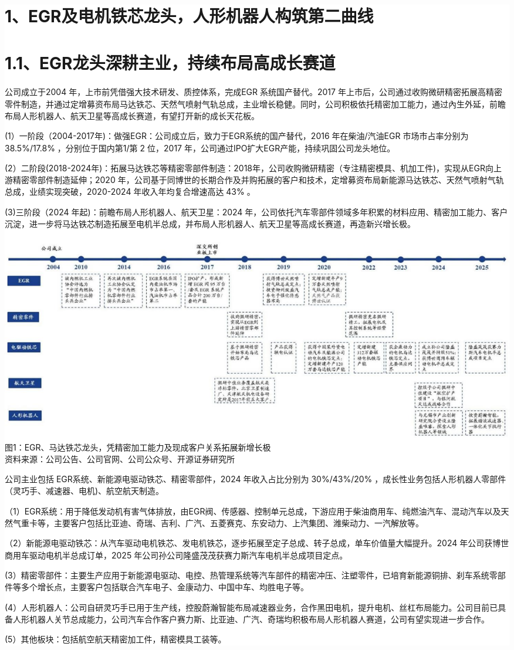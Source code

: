 # 1、EGR及电机铁芯龙头，人形机器人构筑第二曲线

# 1.1、EGR龙头深耕主业，持续布局高成长赛道

公司成立于2004 年，上市前凭借强大技术研发、质控体系，完成EGR 系统国产替代。2017 年上市后，公司通过收购微研精密拓展高精密零件制造，并通过定增募资布局马达铁芯、天然气喷射气轨总成，主业增长稳健。同时，公司积极依托精密加工能力，通过內生外延，前瞻布局人形机器人、航天卫星等高成长赛道，有望打开新的成长天花板。

(1）一阶段（2004-2017年)：做强EGR：公司成立后，致力于EGR系统的国产替代，2016 年在柴油/汽油EGR 市场市占率分别为 $3 8 . 5 \% / 1 7 . 8 \%$ ，分别位于国内第1/第 2 位，2017 年，公司通过IPO扩大EGR产能，持续巩固公司龙头地位。

(2）二阶段(2018-2024年)：拓展马达铁芯等精密零部件制造：2018年，公司收购微研精密（专注精密模具、机加工件)，实现从EGR向上游精密零部件制造延伸；2020 年，公司基于同博世的长期合作及并购拓展的客户和技术，定增募资布局新能源马达铁芯、天然气喷射气轨总成，业绩实现突破，2020-2024 年收入年均复合增速高达 $43 \%$ 。

(3)三阶段（2024 年起)：前瞻布局人形机器人、航天卫星：2024 年，公司依托汽车零部件领域多年积累的材料应用、精密加工能力、客户沉淀，进一步将马达铁芯制造拓展至电机半总成，并布局人形机器人、航天卫星等高成长赛道，再造新兴增长极。

![](images/15f74c49b64178edb591968ad3a53bcfa2b1b08b431d9d75b199d5c9e669e71b.jpg)  
图1：EGR、马达铁芯龙头，凭精密加工能力及现成客户关系拓展新增长极  
资料来源：公司公告、公司官网、公司公众号、开源证券研究所

公司主业包括 EGR系统、新能源电驱动铁芯、精密零部件，2024 年收入占比分别为 $3 0 \% / 4 3 \% / 2 0 \%$ ，成长性业务包括人形机器人零部件（灵巧手、减速器、电机)、航空航天制造。

（1）EGR系统：用于降低发动机有害气体排放，由EGR阀、传感器、控制单元总成，下游应用于柴油商用车、纯燃油汽车、混动汽车以及天然气重卡等，主要客户包括比亚迪、奇瑞、吉利、广汽、五菱赛克、东安动力、上汽集团、潍柴动力、一汽解放等。

（2）新能源电驱动铁芯：从汽车驱动电机铁芯、发电机铁芯，逐步拓展至定子总成、转子总成，单车价值量大幅提升。2024 年公司获博世商用车驱动电机半总成订单，2025 年公司孙公司隆盛茂茂获赛力斯汽车电机半总成项目定点。

(3）精密零部件：主要生产应用于新能源电驱动、电控、热管理系统等汽车部件的精密冲压、注塑零件，已培育新能源铜排、刹车系统零部件等多个增长点，主要客户包括联合汽车电子、金康动力、中国中车、均胜电子等。

(4）人形机器人：公司自研灵巧手已用于生产线，控股蔚瀚智能布局减速器业务，合作黑田电机，提升电机、丝杠布局能力。公司目前已具备人形机器人关节总成能力，公司汽车合作客户赛力斯、比亚迪、广汽、奇瑞均积极布局人形机器人赛道，公司有望实现进一步合作。

(5）其他板块：包括航空航天精密加工件，精密模具工装等。
